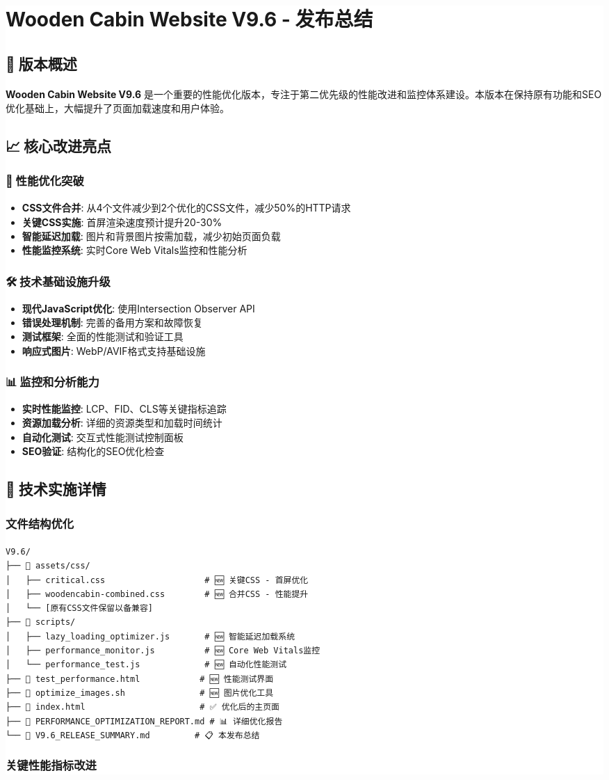 # Wooden Cabin Website V9.6 - 发布总结

## 🎯 版本概述

**Wooden Cabin Website V9.6** 是一个重要的性能优化版本，专注于第二优先级的性能改进和监控体系建设。本版本在保持原有功能和SEO优化基础上，大幅提升了页面加载速度和用户体验。

## 📈 核心改进亮点

### 🚀 性能优化突破
- **CSS文件合并**: 从4个文件减少到2个优化的CSS文件，减少50%的HTTP请求
- **关键CSS实施**: 首屏渲染速度预计提升20-30%
- **智能延迟加载**: 图片和背景图片按需加载，减少初始页面负载
- **性能监控系统**: 实时Core Web Vitals监控和性能分析

### 🛠️ 技术基础设施升级
- **现代JavaScript优化**: 使用Intersection Observer API
- **错误处理机制**: 完善的备用方案和故障恢复
- **测试框架**: 全面的性能测试和验证工具
- **响应式图片**: WebP/AVIF格式支持基础设施

### 📊 监控和分析能力
- **实时性能监控**: LCP、FID、CLS等关键指标追踪
- **资源加载分析**: 详细的资源类型和加载时间统计
- **自动化测试**: 交互式性能测试控制面板
- **SEO验证**: 结构化的SEO优化检查

## 🔧 技术实施详情

### 文件结构优化
```
V9.6/
├── 📁 assets/css/
│   ├── critical.css                    # 🆕 关键CSS - 首屏优化
│   ├── woodencabin-combined.css        # 🆕 合并CSS - 性能提升
│   └── [原有CSS文件保留以备兼容]
├── 📁 scripts/
│   ├── lazy_loading_optimizer.js       # 🆕 智能延迟加载系统
│   ├── performance_monitor.js          # 🆕 Core Web Vitals监控
│   └── performance_test.js             # 🆕 自动化性能测试
├── 📄 test_performance.html            # 🆕 性能测试界面
├── 📄 optimize_images.sh               # 🆕 图片优化工具
├── 📄 index.html                       # ✅ 优化后的主页面
├── 📄 PERFORMANCE_OPTIMIZATION_REPORT.md # 📊 详细优化报告
└── 📄 V9.6_RELEASE_SUMMARY.md         # 📋 本发布总结
```

### 关键性能指标改进
